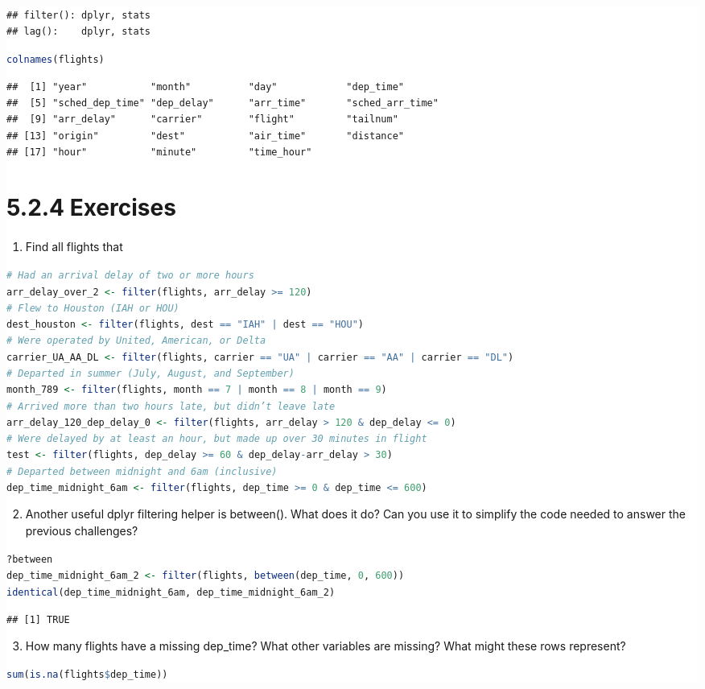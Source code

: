```
## filter(): dplyr, stats
## lag():    dplyr, stats
```

```r
colnames(flights)
```

```
##  [1] "year"           "month"          "day"            "dep_time"      
##  [5] "sched_dep_time" "dep_delay"      "arr_time"       "sched_arr_time"
##  [9] "arr_delay"      "carrier"        "flight"         "tailnum"       
## [13] "origin"         "dest"           "air_time"       "distance"      
## [17] "hour"           "minute"         "time_hour"
```

# 5.2.4 Exercises
1) Find all flights that 

```r
# Had an arrival delay of two or more hours
arr_delay_over_2 <- filter(flights, arr_delay >= 120)
# Flew to Houston (IAH or HOU)
dest_houston <- filter(flights, dest == "IAH" | dest == "HOU")
# Were operated by United, American, or Delta
carrier_UA_AA_DL <- filter(flights, carrier == "UA" | carrier == "AA" | carrier == "DL")
# Departed in summer (July, August, and September)
month_789 <- filter(flights, month == 7 | month == 8 | month == 9)
# Arrived more than two hours late, but didn’t leave late
arr_delay_120_dep_delay_0 <- filter(flights, arr_delay > 120 & dep_delay <= 0)
# Were delayed by at least an hour, but made up over 30 minutes in flight
test <- filter(flights, dep_delay >= 60 & dep_delay-arr_delay > 30) 
# Departed between midnight and 6am (inclusive)
dep_time_midnight_6am <- filter(flights, dep_time >= 0 & dep_time <= 600)
```

2) Another useful dplyr filtering helper is between(). What does it do? Can you use it to simplify the code needed to answer the previous challenges?

```r
?between
dep_time_midnight_6am_2 <- filter(flights, between(dep_time, 0, 600)) 
identical(dep_time_midnight_6am, dep_time_midnight_6am_2)
```

```
## [1] TRUE
```

3) How many flights have a missing dep_time? What other variables are missing? What might these rows represent?

```r
sum(is.na(flights$dep_time))
```
